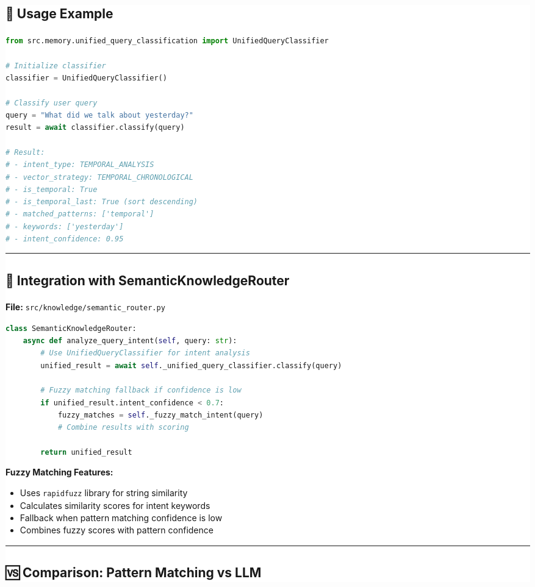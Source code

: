 
## 🚀 Usage Example

```python
from src.memory.unified_query_classification import UnifiedQueryClassifier

# Initialize classifier
classifier = UnifiedQueryClassifier()

# Classify user query
query = "What did we talk about yesterday?"
result = await classifier.classify(query)

# Result:
# - intent_type: TEMPORAL_ANALYSIS
# - vector_strategy: TEMPORAL_CHRONOLOGICAL
# - is_temporal: True
# - is_temporal_last: True (sort descending)
# - matched_patterns: ['temporal']
# - keywords: ['yesterday']
# - intent_confidence: 0.95
```

---

## 🔄 Integration with SemanticKnowledgeRouter

**File:** `src/knowledge/semantic_router.py`

```python
class SemanticKnowledgeRouter:
    async def analyze_query_intent(self, query: str):
        # Use UnifiedQueryClassifier for intent analysis
        unified_result = await self._unified_query_classifier.classify(query)
        
        # Fuzzy matching fallback if confidence is low
        if unified_result.intent_confidence < 0.7:
            fuzzy_matches = self._fuzzy_match_intent(query)
            # Combine results with scoring
        
        return unified_result
```

**Fuzzy Matching Features:**
- Uses `rapidfuzz` library for string similarity
- Calculates similarity scores for intent keywords
- Fallback when pattern matching confidence is low
- Combines fuzzy scores with pattern confidence

---

## 🆚 Comparison: Pattern Matching vs LLM
